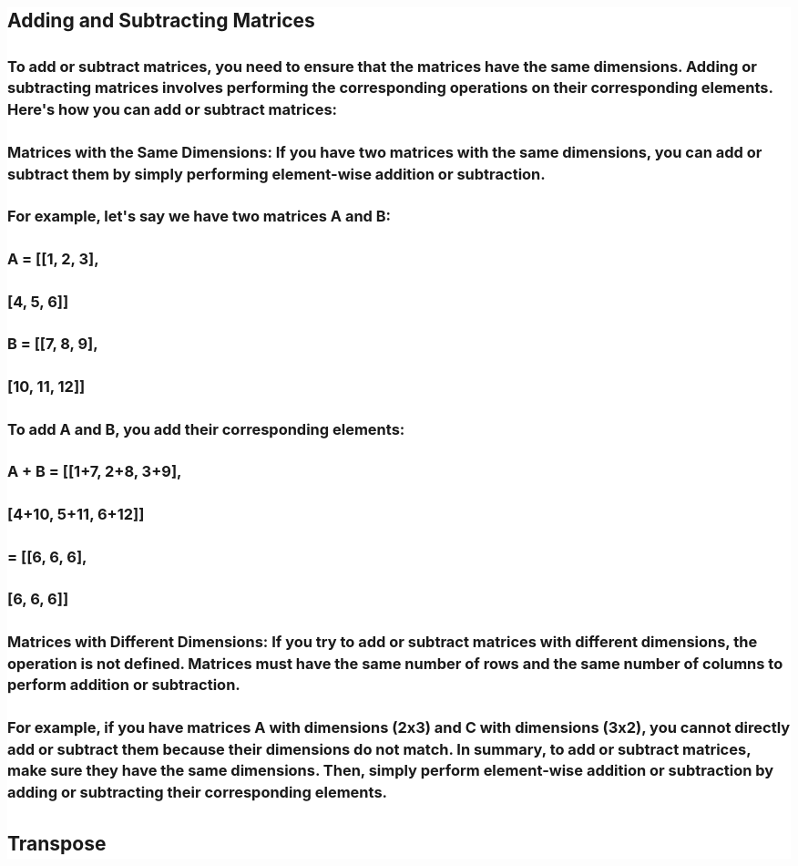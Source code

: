 ## Adding and Subtracting Matrices

### To add or subtract matrices, you need to ensure that the matrices have the same dimensions. Adding or subtracting matrices involves performing the corresponding operations on their corresponding elements. Here's how you can add or subtract matrices:

### Matrices with the Same Dimensions: If you have two matrices with the same dimensions, you can add or subtract them by simply performing element-wise addition or subtraction.

### For example, let's say we have two matrices A and B:

### A = [[1, 2, 3],

### [4, 5, 6]]

### B = [[7, 8, 9],

### [10, 11, 12]]

### To add A and B, you add their corresponding elements:

### A + B = [[1+7, 2+8, 3+9],

### [4+10, 5+11, 6+12]]

### = [[6, 6, 6],

### [6, 6, 6]]

### Matrices with Different Dimensions: If you try to add or subtract matrices with different dimensions, the operation is not defined. Matrices must have the same number of rows and the same number of columns to perform addition or subtraction.

### For example, if you have matrices A with dimensions (2x3) and C with dimensions (3x2), you cannot directly add or subtract them because their dimensions do not match. In summary, to add or subtract matrices, make sure they have the same dimensions. Then, simply perform element-wise addition or subtraction by adding or subtracting their corresponding elements.

## Transpose
